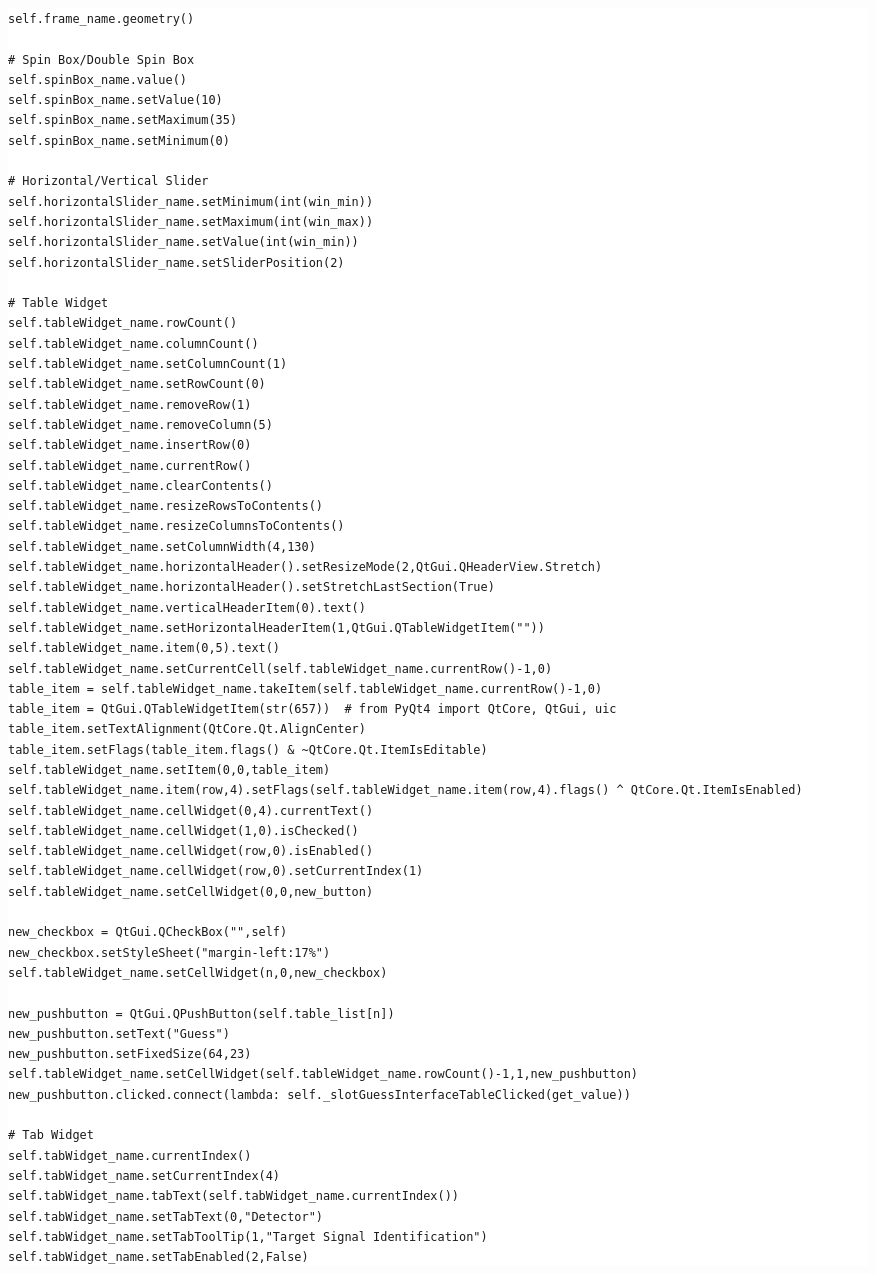 ```
self.frame_name.geometry()

# Spin Box/Double Spin Box
self.spinBox_name.value()
self.spinBox_name.setValue(10)
self.spinBox_name.setMaximum(35)
self.spinBox_name.setMinimum(0)

# Horizontal/Vertical Slider
self.horizontalSlider_name.setMinimum(int(win_min))
self.horizontalSlider_name.setMaximum(int(win_max))
self.horizontalSlider_name.setValue(int(win_min)) 
self.horizontalSlider_name.setSliderPosition(2)

# Table Widget
self.tableWidget_name.rowCount()
self.tableWidget_name.columnCount()
self.tableWidget_name.setColumnCount(1)
self.tableWidget_name.setRowCount(0)
self.tableWidget_name.removeRow(1)
self.tableWidget_name.removeColumn(5)
self.tableWidget_name.insertRow(0)
self.tableWidget_name.currentRow() 
self.tableWidget_name.clearContents()
self.tableWidget_name.resizeRowsToContents()                   
self.tableWidget_name.resizeColumnsToContents()    
self.tableWidget_name.setColumnWidth(4,130)
self.tableWidget_name.horizontalHeader().setResizeMode(2,QtGui.QHeaderView.Stretch)  
self.tableWidget_name.horizontalHeader().setStretchLastSection(True)                
self.tableWidget_name.verticalHeaderItem(0).text()
self.tableWidget_name.setHorizontalHeaderItem(1,QtGui.QTableWidgetItem(""))
self.tableWidget_name.item(0,5).text()
self.tableWidget_name.setCurrentCell(self.tableWidget_name.currentRow()-1,0)
table_item = self.tableWidget_name.takeItem(self.tableWidget_name.currentRow()-1,0)
table_item = QtGui.QTableWidgetItem(str(657))  # from PyQt4 import QtCore, QtGui, uic
table_item.setTextAlignment(QtCore.Qt.AlignCenter)
table_item.setFlags(table_item.flags() & ~QtCore.Qt.ItemIsEditable)
self.tableWidget_name.setItem(0,0,table_item) 
self.tableWidget_name.item(row,4).setFlags(self.tableWidget_name.item(row,4).flags() ^ QtCore.Qt.ItemIsEnabled)
self.tableWidget_name.cellWidget(0,4).currentText()
self.tableWidget_name.cellWidget(1,0).isChecked()
self.tableWidget_name.cellWidget(row,0).isEnabled()
self.tableWidget_name.cellWidget(row,0).setCurrentIndex(1)
self.tableWidget_name.setCellWidget(0,0,new_button)                

new_checkbox = QtGui.QCheckBox("",self)
new_checkbox.setStyleSheet("margin-left:17%")
self.tableWidget_name.setCellWidget(n,0,new_checkbox)

new_pushbutton = QtGui.QPushButton(self.table_list[n])
new_pushbutton.setText("Guess")
new_pushbutton.setFixedSize(64,23)
self.tableWidget_name.setCellWidget(self.tableWidget_name.rowCount()-1,1,new_pushbutton)
new_pushbutton.clicked.connect(lambda: self._slotGuessInterfaceTableClicked(get_value))

# Tab Widget
self.tabWidget_name.currentIndex()
self.tabWidget_name.setCurrentIndex(4)
self.tabWidget_name.tabText(self.tabWidget_name.currentIndex())
self.tabWidget_name.setTabText(0,"Detector")
self.tabWidget_name.setTabToolTip(1,"Target Signal Identification")
self.tabWidget_name.setTabEnabled(2,False)
```